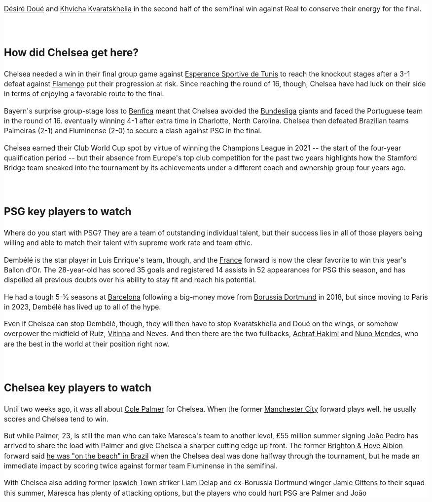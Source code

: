 <a data-player-guid="a1cf7fd7-1110-341d-ad03-f44c09ae2bb5" href="http://espn.com/soccer/player/_/id/336388/desire-doue">Désiré Doué</a> and <a data-player-guid="337aee12-62ec-afa4-29c4-f7af9f3e15b1" href="http://espn.com/soccer/player/_/id/274745/khvicha-kvaratskhelia">Khvicha Kvaratskhelia</a> in the second half of the semifinal win against Real to conserve their energy for the final.</p><p><img alt="" src="https://a.espncdn.com/i/teamlogos/soccer/500/363.png" width="50"></p><h2>How did Chelsea get here?</h2><p>Chelsea needed a win in their final group game against <a href="https://www.espn.com/soccer/club/_/id/8377/esperance-sportive-de-tunis">Esperance Sportive de Tunis</a> to reach the knockout stages after a 3-1 defeat against <a href="https://www.espn.com/soccer/team/_/id/819/flamengo">Flamengo</a> put their progression at risk. Since reaching the round of 16, though, Chelsea have had luck on their side in terms of enjoying a favorable route to the final.</p><p>Bayern's surprise group-stage loss to <a data-clubhouse-guid="c0d080f4-ddad-14be-1498-51f86a0f24fa" href="https://www.espn.com/soccer/team?id=1929">Benfica</a> meant that Chelsea avoided the <a data-league-guid="30244926-00c4-3f69-8946-f8421c97ff71" href="https://www.espn.com/soccer/league/_/name/GER.1">Bundesliga</a> giants and faced the Portuguese team in the round of 16. eventually winning 4-1 after extra time in Charlotte, North Carolina. Chelsea then defeated Brazilian teams <a href="https://www.espn.com/soccer/club/_/id/2029/palmeiras">Palmeiras</a> (2-1) and <a href="https://www.espn.com/soccer/team/_/id/3445/fluminense">Fluminense</a> (2-0) to secure a clash against PSG in the final.</p><p>Chelsea earned their Club World Cup spot by virtue of winning the Champions League in 2021 -- the start of the four-year qualification period -- but their absence from Europe's top club competition for the past two years highlights how the Stamford Bridge team sneaked into the tournament by its achievements under a different coach and ownership group four years ago.</p><p><img alt="" src="https://a.espncdn.com/i/teamlogos/soccer/500/160.png" width="50"></p><h2>PSG key players to watch</h2><p>Where do you start with PSG? They are a team of outstanding individual talent, but their success lies in all of those players being willing and able to match their talent with supreme work rate and team ethic.</p><p>Dembélé is the star player in Luis Enrique's team, though, and the <a data-clubhouse-guid="81be996c-0f98-eec4-6284-c6be0d186360" href="https://www.espn.com/soccer/team?id=478">France</a> forward is now the clear favorite to win this year's Ballon d'Or. The 28-year-old has scored 35 goals and registered 14 assists in 52 appearances for PSG this season, and has dispelled all previous doubts over his ability to stay fit and reach his potential.</p><p>He had a tough 5-½ seasons at <a data-clubhouse-guid="58f7c4a9-c991-4ed4-fe5c-1f833cba75b8" href="https://www.espn.com/soccer/team?id=83">Barcelona</a> following a big-money move from <a data-clubhouse-guid="6cdd01c7-3938-6f1d-0c24-c7cf7da68d2b" href="https://www.espn.com/soccer/team?id=124">Borussia Dortmund</a> in 2018, but since moving to Paris in 2023, Dembélé has lived up to all of the hype.</p><p>Even if Chelsea can stop Dembélé, though, they will then have to stop Kvaratskhelia and Doué on the wings, or somehow overpower the midfield of Ruiz, <a data-player-guid="025e47e3-91a4-3a04-bd98-66fca18c9a04" href="http://espn.com/soccer/player/_/id/403234/vitinha">Vitinha</a> and Neves. And then there are the two fullbacks, <a data-player-guid="5c8662cd-474c-892f-369c-15544105fe99" href="http://espn.com/soccer/player/_/id/240233/achraf-hakimi">Achraf Hakimi</a> and <a data-player-guid="bcd38483-c60b-0252-80d5-14eb40d25155" href="http://espn.com/soccer/player/_/id/290591/nuno-mendes">Nuno Mendes</a>, who are the best in the world at their position right now.</p><p><img alt="" src="https://a.espncdn.com/i/teamlogos/soccer/500/363.png" width="50"></p><h2>Chelsea key players to watch</h2><p>Until two weeks ago, it was all about <a data-player-guid="6db4c779-7f2c-07f7-14ce-64d74f7d7fad" href="http://espn.com/soccer/player/_/id/296395/cole-palmer">Cole Palmer</a> for Chelsea. When the former <a data-clubhouse-guid="94fd5d7e-35b1-9d52-c9f2-4a37259bea36" href="https://www.espn.com/soccer/team?id=382">Manchester City</a> forward plays well, he usually scores and Chelsea tend to win.</p><p>But while Palmer, 23, is still the man who can take Maresca's team to another level, £55 million summer signing <a data-player-guid="23bd493f-7c2f-347f-92d9-78ed75a80811" href="http://espn.com/soccer/player/_/id/339075/joao-pedro">João Pedro</a> has arrived to share the load with Palmer and give Chelsea a sharper cutting edge up front. The former <a data-clubhouse-guid="78c91a3f-9e5e-c8fe-8fca-778e97cb021a" href="https://www.espn.com/soccer/team?id=331">Brighton &amp; Hove Albion</a> forward said <a href="https://www.youtube.com/watch?v=aXPaI74jSkc&amp;ab_channel=ESPNUK" target="_blank">he was "on the beach" in </a><a data-clubhouse-guid="2a051c42-4444-8263-799a-6cdd866bd8f7" href="https://www.espn.com/soccer/team?id=205">Brazil</a> when the Chelsea deal was done halfway through the tournament, but he made an immediate impact by scoring twice against former team Fluminense in the semifinal.</p><p>With Chelsea also adding former <a href="https://www.espn.com/soccer/club/_/id/373/ipswich-town">Ipswich Town</a> striker <a data-player-guid="0406d93b-ba27-3365-9c3b-5aba080308c6" href="http://espn.com/soccer/player/_/id/307114/liam-delap">Liam Delap</a> and ex-Borussia Dortmund winger <a data-player-guid="65a64ce2-1bf8-341e-9f15-6b1d3e9a9d20" href="http://espn.com/soccer/player/_/id/339879/jamie-gittens">Jamie Gittens</a> to their squad this summer, Maresca has plenty of attacking options, but the players who could hurt PSG are Palmer and João